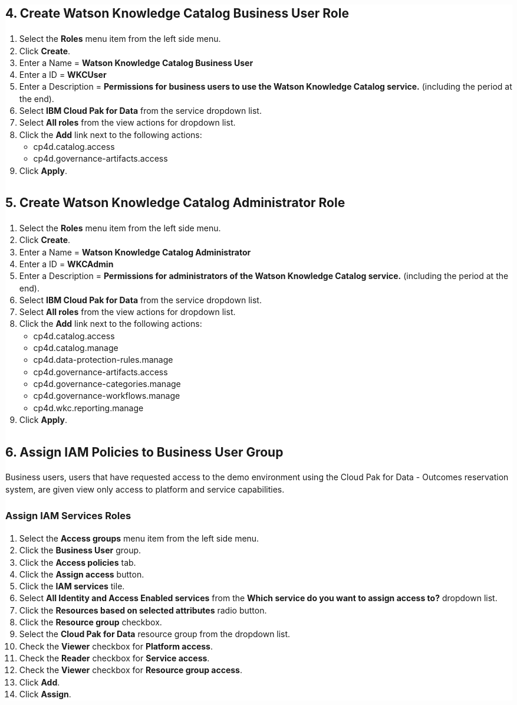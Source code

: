 ## 4. Create Watson Knowledge Catalog Business User Role

1. Select the **Roles** menu item from the left side menu.
2. Click **Create**.
3. Enter a Name = **Watson Knowledge Catalog Business User**
4. Enter a ID = **WKCUser**
5. Enter a Description = **Permissions for business users to use the Watson Knowledge Catalog service.** (including the period at the end).
6. Select **IBM Cloud Pak for Data** from the service dropdown list.
7. Select **All roles** from the view actions for dropdown list.
8. Click the **Add** link next to the following actions:
	* cp4d.catalog.access
	* cp4d.governance-artifacts.access
9. Click **Apply**.

## 5. Create Watson Knowledge Catalog Administrator Role

1. Select the **Roles** menu item from the left side menu.
2. Click **Create**.
3. Enter a Name = **Watson Knowledge Catalog Administrator**
4. Enter a ID = **WKCAdmin**
5. Enter a Description = **Permissions for administrators of the Watson Knowledge Catalog service.** (including the period at the end).
6. Select **IBM Cloud Pak for Data** from the service dropdown list.
7. Select **All roles** from the view actions for dropdown list.
8. Click the **Add** link next to the following actions:
   * cp4d.catalog.access
   * cp4d.catalog.manage
   * cp4d.data-protection-rules.manage
   * cp4d.governance-artifacts.access
   * cp4d.governance-categories.manage
   * cp4d.governance-workflows.manage
   * cp4d.wkc.reporting.manage
9. Click **Apply**.

## 6. Assign IAM Policies to Business User Group

Business users, users that have requested access to the demo environment using the Cloud Pak for Data - Outcomes reservation system, are given view only access to platform and service capabilities.

### Assign IAM Services Roles

1. Select the **Access groups** menu item from the left side menu.
2. Click the **Business User** group.
3. Click the **Access policies** tab.
4. Click the **Assign access** button.
5. Click the **IAM services** tile.
6. Select **All Identity and Access Enabled services** from the **Which service do you want to assign access to?** dropdown list.
7. Click the **Resources based on selected attributes** radio button.
8. Click the **Resource group** checkbox.
9. Select the **Cloud Pak for Data** resource group from the dropdown list.
10. Check the **Viewer** checkbox for **Platform access**.
11. Check the **Reader** checkbox for **Service access**.
12. Check the **Viewer** checkbox for **Resource group access**.
13. Click **Add**.
13. Click **Assign**.
